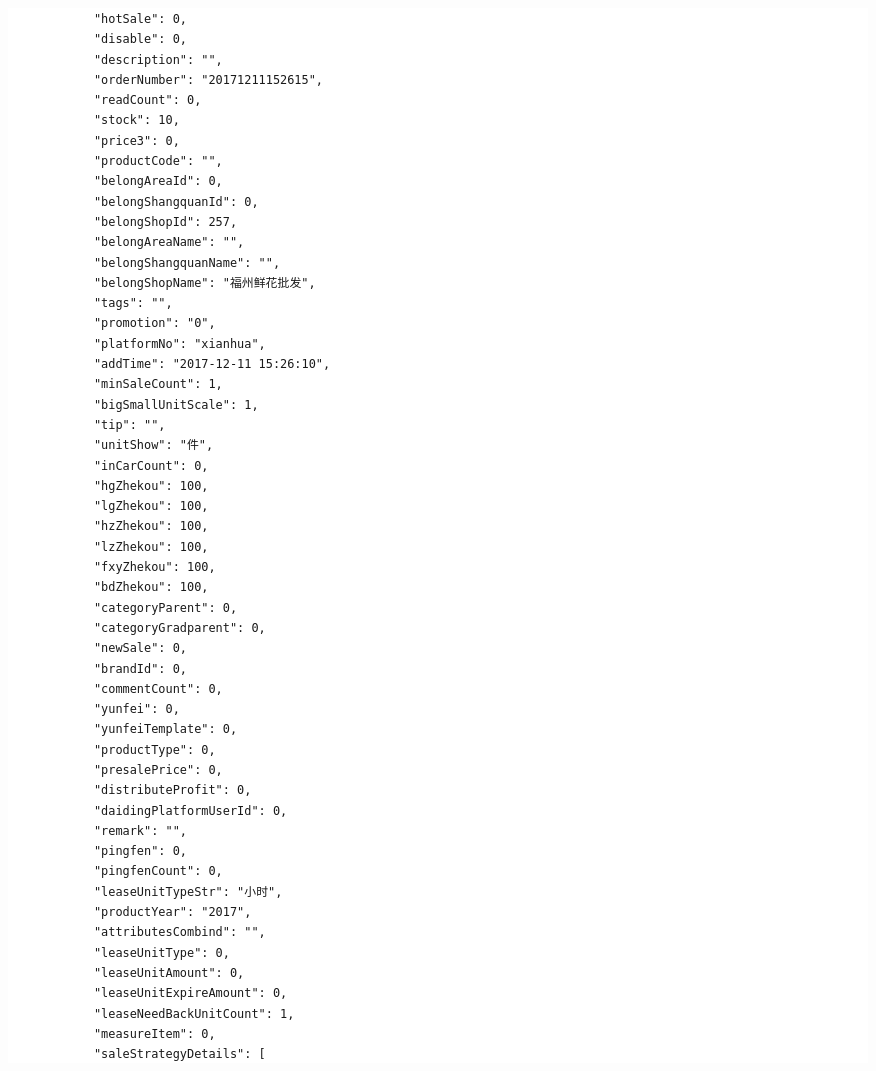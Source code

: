                 "hotSale": 0,
                "disable": 0,
                "description": "",
                "orderNumber": "20171211152615",
                "readCount": 0,
                "stock": 10,
                "price3": 0,
                "productCode": "",
                "belongAreaId": 0,
                "belongShangquanId": 0,
                "belongShopId": 257,
                "belongAreaName": "",
                "belongShangquanName": "",
                "belongShopName": "福州鲜花批发",
                "tags": "",
                "promotion": "0",
                "platformNo": "xianhua",
                "addTime": "2017-12-11 15:26:10",
                "minSaleCount": 1,
                "bigSmallUnitScale": 1,
                "tip": "",
                "unitShow": "件",
                "inCarCount": 0,
                "hgZhekou": 100,
                "lgZhekou": 100,
                "hzZhekou": 100,
                "lzZhekou": 100,
                "fxyZhekou": 100,
                "bdZhekou": 100,
                "categoryParent": 0,
                "categoryGradparent": 0,
                "newSale": 0,
                "brandId": 0,
                "commentCount": 0,
                "yunfei": 0,
                "yunfeiTemplate": 0,
                "productType": 0,
                "presalePrice": 0,
                "distributeProfit": 0,
                "daidingPlatformUserId": 0,
                "remark": "",
                "pingfen": 0,
                "pingfenCount": 0,
                "leaseUnitTypeStr": "小时",
                "productYear": "2017",
                "attributesCombind": "",
                "leaseUnitType": 0,
                "leaseUnitAmount": 0,
                "leaseUnitExpireAmount": 0,
                "leaseNeedBackUnitCount": 1,
                "measureItem": 0,
                "saleStrategyDetails": [
